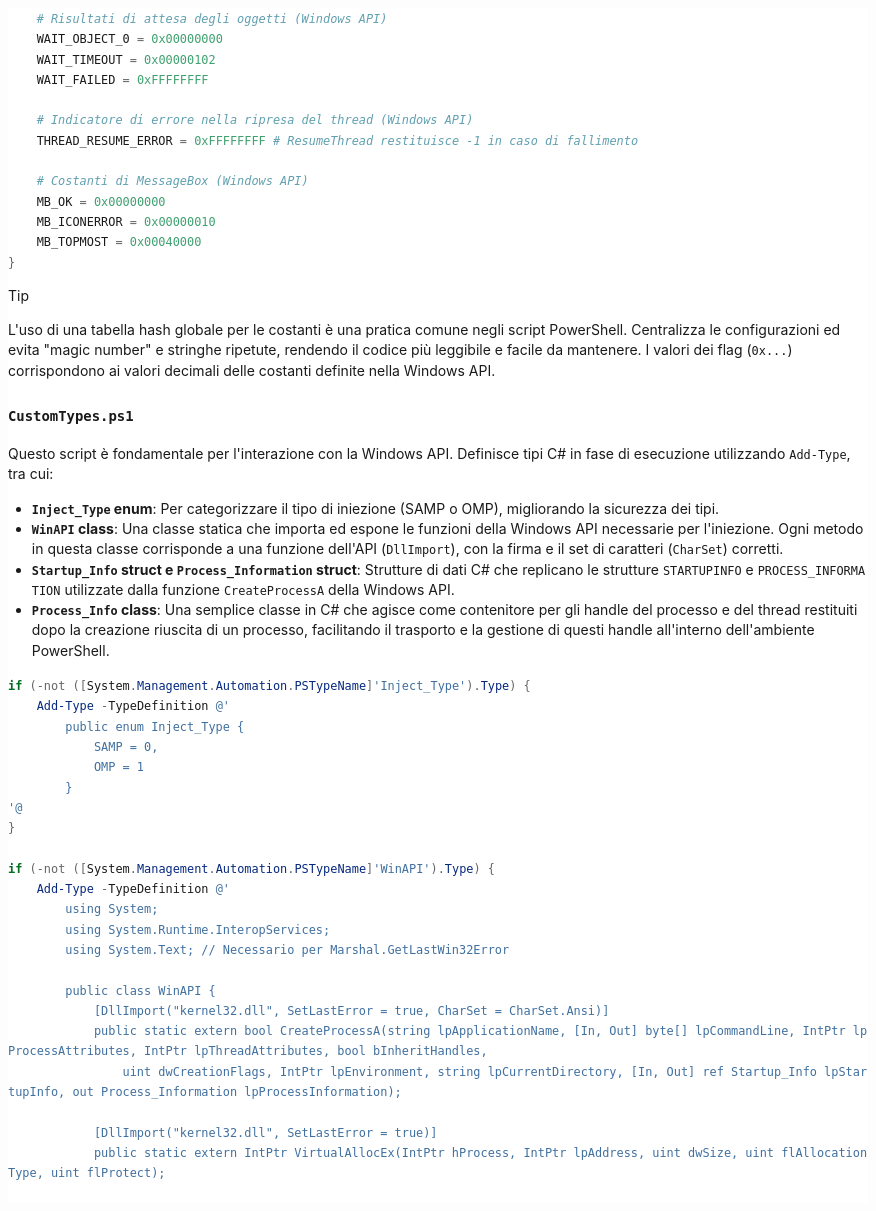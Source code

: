 ```powershell
    # Risultati di attesa degli oggetti (Windows API)
    WAIT_OBJECT_0 = 0x00000000
    WAIT_TIMEOUT = 0x00000102
    WAIT_FAILED = 0xFFFFFFFF
    
    # Indicatore di errore nella ripresa del thread (Windows API)
    THREAD_RESUME_ERROR = 0xFFFFFFFF # ResumeThread restituisce -1 in caso di fallimento
    
    # Costanti di MessageBox (Windows API)
    MB_OK = 0x00000000
    MB_ICONERROR = 0x00000010
    MB_TOPMOST = 0x00040000
}
```

> [!TIP]
> L'uso di una tabella hash globale per le costanti è una pratica comune negli script PowerShell. Centralizza le configurazioni ed evita "magic number" e stringhe ripetute, rendendo il codice più leggibile e facile da mantenere. I valori dei flag (`0x...`) corrispondono ai valori decimali delle costanti definite nella Windows API.

### `CustomTypes.ps1`

Questo script è fondamentale per l'interazione con la Windows API. Definisce tipi C# in fase di esecuzione utilizzando `Add-Type`, tra cui:

- **`Inject_Type` enum**: Per categorizzare il tipo di iniezione (SAMP o OMP), migliorando la sicurezza dei tipi.
- **`WinAPI` class**: Una classe statica che importa ed espone le funzioni della Windows API necessarie per l'iniezione. Ogni metodo in questa classe corrisponde a una funzione dell'API (`DllImport`), con la firma e il set di caratteri (`CharSet`) corretti.
- **`Startup_Info` struct e `Process_Information` struct**: Strutture di dati C# che replicano le strutture `STARTUPINFO` e `PROCESS_INFORMATION` utilizzate dalla funzione `CreateProcessA` della Windows API.
- **`Process_Info` class**: Una semplice classe in C# che agisce come contenitore per gli handle del processo e del thread restituiti dopo la creazione riuscita di un processo, facilitando il trasporto e la gestione di questi handle all'interno dell'ambiente PowerShell.

```powershell
if (-not ([System.Management.Automation.PSTypeName]'Inject_Type').Type) {
    Add-Type -TypeDefinition @'
        public enum Inject_Type {
            SAMP = 0,
            OMP = 1
        }
'@
}

if (-not ([System.Management.Automation.PSTypeName]'WinAPI').Type) {
    Add-Type -TypeDefinition @'
        using System;
        using System.Runtime.InteropServices;
        using System.Text; // Necessario per Marshal.GetLastWin32Error
        
        public class WinAPI {
            [DllImport("kernel32.dll", SetLastError = true, CharSet = CharSet.Ansi)]
            public static extern bool CreateProcessA(string lpApplicationName, [In, Out] byte[] lpCommandLine, IntPtr lpProcessAttributes, IntPtr lpThreadAttributes, bool bInheritHandles, 
                uint dwCreationFlags, IntPtr lpEnvironment, string lpCurrentDirectory, [In, Out] ref Startup_Info lpStartupInfo, out Process_Information lpProcessInformation);
            
            [DllImport("kernel32.dll", SetLastError = true)]
            public static extern IntPtr VirtualAllocEx(IntPtr hProcess, IntPtr lpAddress, uint dwSize, uint flAllocationType, uint flProtect);
            
```